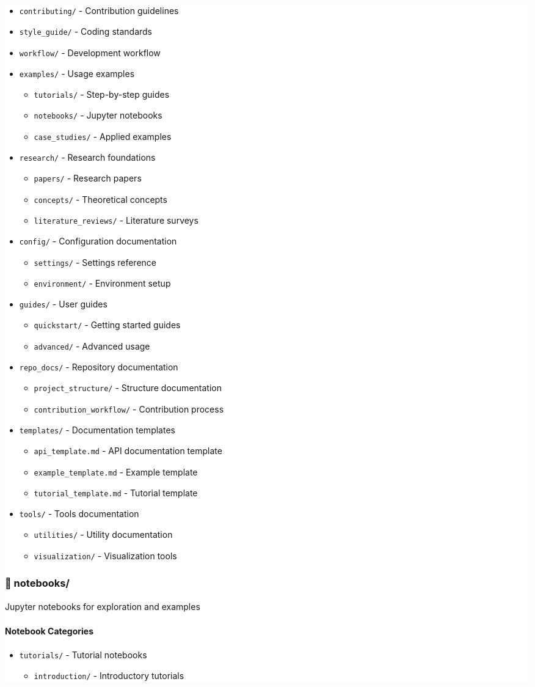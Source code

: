   - `contributing/` - Contribution guidelines

  - `style_guide/` - Coding standards

  - `workflow/` - Development workflow

- `examples/` - Usage examples

  - `tutorials/` - Step-by-step guides

  - `notebooks/` - Jupyter notebooks

  - `case_studies/` - Applied examples

- `research/` - Research foundations

  - `papers/` - Research papers

  - `concepts/` - Theoretical concepts

  - `literature_reviews/` - Literature surveys

- `config/` - Configuration documentation

  - `settings/` - Settings reference

  - `environment/` - Environment setup

- `guides/` - User guides

  - `quickstart/` - Getting started guides

  - `advanced/` - Advanced usage

- `repo_docs/` - Repository documentation

  - `project_structure/` - Structure documentation

  - `contribution_workflow/` - Contribution process

- `templates/` - Documentation templates

  - `api_template.md` - API documentation template

  - `example_template.md` - Example template

  - `tutorial_template.md` - Tutorial template

- `tools/` - Tools documentation

  - `utilities/` - Utility documentation

  - `visualization/` - Visualization tools

### 📁 notebooks/

Jupyter notebooks for exploration and examples

#### Notebook Categories

- `tutorials/` - Tutorial notebooks

  - `introduction/` - Introductory tutorials
